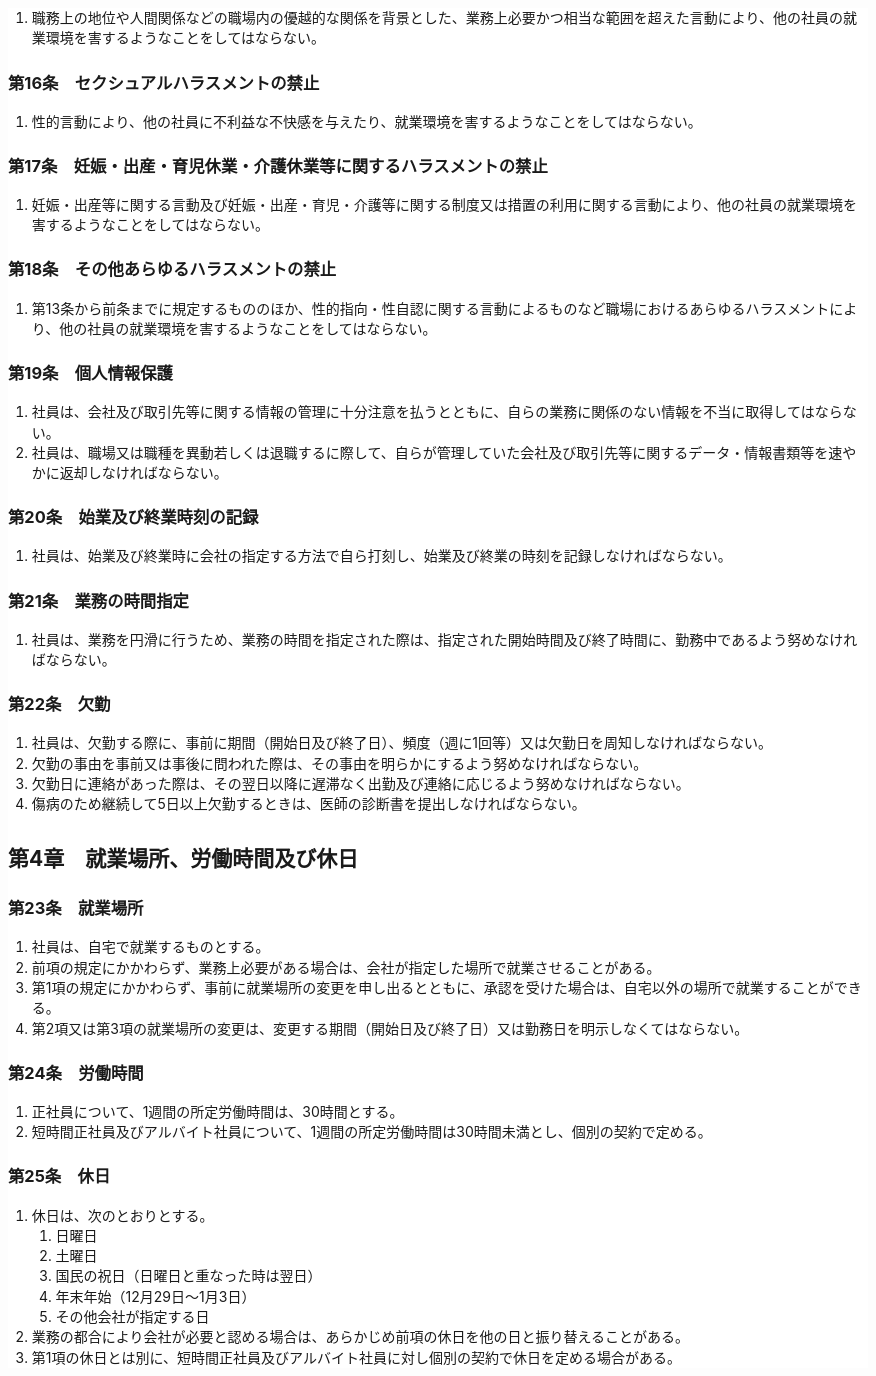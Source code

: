1. 職務上の地位や人間関係などの職場内の優越的な関係を背景とした、業務上必要かつ相当な範囲を超えた言動により、他の社員の就業環境を害するようなことをしてはならない。

### 第16条　セクシュアルハラスメントの禁止

1. 性的言動により、他の社員に不利益な不快感を与えたり、就業環境を害するようなことをしてはならない。

### 第17条　妊娠・出産・育児休業・介護休業等に関するハラスメントの禁止

1. 妊娠・出産等に関する言動及び妊娠・出産・育児・介護等に関する制度又は措置の利用に関する言動により、他の社員の就業環境を害するようなことをしてはならない。

### 第18条　その他あらゆるハラスメントの禁止

1. 第13条から前条までに規定するもののほか、性的指向・性自認に関する言動によるものなど職場におけるあらゆるハラスメントにより、他の社員の就業環境を害するようなことをしてはならない。

### 第19条　個人情報保護

1. 社員は、会社及び取引先等に関する情報の管理に十分注意を払うとともに、自らの業務に関係のない情報を不当に取得してはならない。
2. 社員は、職場又は職種を異動若しくは退職するに際して、自らが管理していた会社及び取引先等に関するデータ・情報書類等を速やかに返却しなければならない。

### 第20条　始業及び終業時刻の記録

1. 社員は、始業及び終業時に会社の指定する方法で自ら打刻し、始業及び終業の時刻を記録しなければならない。

### 第21条　業務の時間指定

1. 社員は、業務を円滑に行うため、業務の時間を指定された際は、指定された開始時間及び終了時間に、勤務中であるよう努めなければならない。

### 第22条　欠勤

1. 社員は、欠勤する際に、事前に期間（開始日及び終了日）、頻度（週に1回等）又は欠勤日を周知しなければならない。
2. 欠勤の事由を事前又は事後に問われた際は、その事由を明らかにするよう努めなければならない。
3. 欠勤日に連絡があった際は、その翌日以降に遅滞なく出勤及び連絡に応じるよう努めなければならない。
4. 傷病のため継続して5日以上欠勤するときは、医師の診断書を提出しなければならない。

## 第4章　就業場所、労働時間及び休日

### 第23条　就業場所

1. 社員は、自宅で就業するものとする。
2. 前項の規定にかかわらず、業務上必要がある場合は、会社が指定した場所で就業させることがある。
3. 第1項の規定にかかわらず、事前に就業場所の変更を申し出るとともに、承認を受けた場合は、自宅以外の場所で就業することができる。
4. 第2項又は第3項の就業場所の変更は、変更する期間（開始日及び終了日）又は勤務日を明示しなくてはならない。

### 第24条　労働時間

1. 正社員について、1週間の所定労働時間は、30時間とする。
2. 短時間正社員及びアルバイト社員について、1週間の所定労働時間は30時間未満とし、個別の契約で定める。

### 第25条　休日

1. 休日は、次のとおりとする。
    1. 日曜日
    2. 土曜日
    3. 国民の祝日（日曜日と重なった時は翌日）
    4. 年末年始（12月29日～1月3日）
    5. その他会社が指定する日
2. 業務の都合により会社が必要と認める場合は、あらかじめ前項の休日を他の日と振り替えることがある。
3. 第1項の休日とは別に、短時間正社員及びアルバイト社員に対し個別の契約で休日を定める場合がある。
